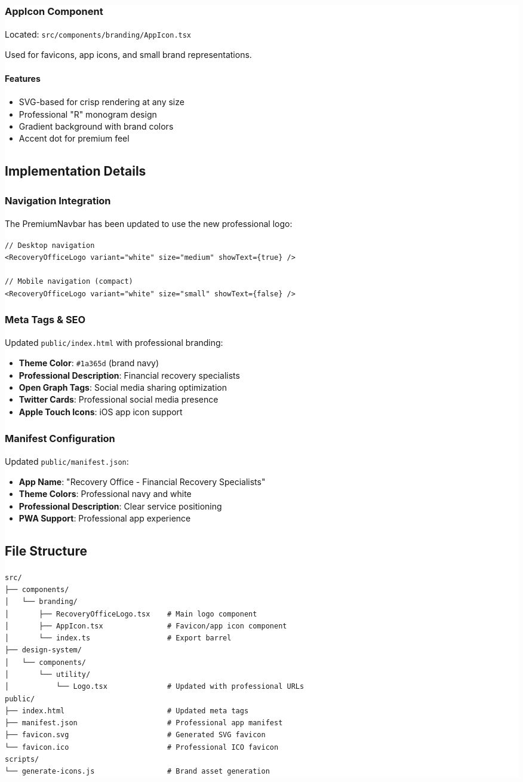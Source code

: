 ### AppIcon Component

Located: `src/components/branding/AppIcon.tsx`

Used for favicons, app icons, and small brand representations.

#### Features
- SVG-based for crisp rendering at any size
- Professional "R" monogram design
- Gradient background with brand colors
- Accent dot for premium feel

## Implementation Details

### Navigation Integration

The PremiumNavbar has been updated to use the new professional logo:

```tsx
// Desktop navigation
<RecoveryOfficeLogo variant="white" size="medium" showText={true} />

// Mobile navigation (compact)
<RecoveryOfficeLogo variant="white" size="small" showText={false} />
```

### Meta Tags & SEO

Updated `public/index.html` with professional branding:

- **Theme Color**: `#1a365d` (brand navy)
- **Professional Description**: Financial recovery specialists
- **Open Graph Tags**: Social media sharing optimization
- **Twitter Cards**: Professional social media presence
- **Apple Touch Icons**: iOS app icon support

### Manifest Configuration

Updated `public/manifest.json`:

- **App Name**: "Recovery Office - Financial Recovery Specialists"
- **Theme Colors**: Professional navy and white
- **Professional Description**: Clear service positioning
- **PWA Support**: Professional app experience

## File Structure

```
src/
├── components/
│   └── branding/
│       ├── RecoveryOfficeLogo.tsx    # Main logo component
│       ├── AppIcon.tsx               # Favicon/app icon component
│       └── index.ts                  # Export barrel
├── design-system/
│   └── components/
│       └── utility/
│           └── Logo.tsx              # Updated with professional URLs
public/
├── index.html                        # Updated meta tags
├── manifest.json                     # Professional app manifest
├── favicon.svg                       # Generated SVG favicon
└── favicon.ico                       # Professional ICO favicon
scripts/
└── generate-icons.js                 # Brand asset generation
```